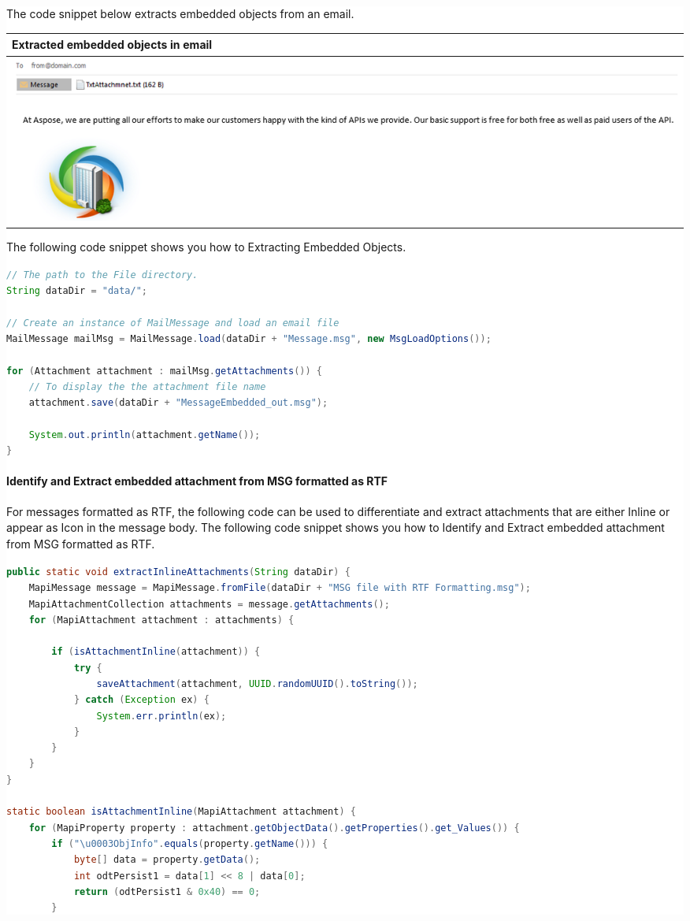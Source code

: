 The code snippet below extracts embedded objects from an email.

|**Extracted embedded objects in email**|
| :- |
|![todo:image_alt_text](working-with-attachments-and-embedded-objects_3.png)|
The following code snippet shows you how to Extracting Embedded Objects.



~~~Java
// The path to the File directory.
String dataDir = "data/";

// Create an instance of MailMessage and load an email file
MailMessage mailMsg = MailMessage.load(dataDir + "Message.msg", new MsgLoadOptions());

for (Attachment attachment : mailMsg.getAttachments()) {
    // To display the the attachment file name
    attachment.save(dataDir + "MessageEmbedded_out.msg");

    System.out.println(attachment.getName());
}
~~~
#### **Identify and Extract embedded attachment from MSG formatted as RTF**
For messages formatted as RTF, the following code can be used to differentiate and extract attachments that are either Inline or appear as Icon in the message body. The following code snippet shows you how to Identify and Extract embedded attachment from MSG formatted as RTF.



~~~Java
public static void extractInlineAttachments(String dataDir) {
    MapiMessage message = MapiMessage.fromFile(dataDir + "MSG file with RTF Formatting.msg");
    MapiAttachmentCollection attachments = message.getAttachments();
    for (MapiAttachment attachment : attachments) {

        if (isAttachmentInline(attachment)) {
            try {
                saveAttachment(attachment, UUID.randomUUID().toString());
            } catch (Exception ex) {
                System.err.println(ex);
            }
        }
    }
}

static boolean isAttachmentInline(MapiAttachment attachment) {
    for (MapiProperty property : attachment.getObjectData().getProperties().get_Values()) {
        if ("\u0003ObjInfo".equals(property.getName())) {
            byte[] data = property.getData();
            int odtPersist1 = data[1] << 8 | data[0];
            return (odtPersist1 & 0x40) == 0;
        }
~~~